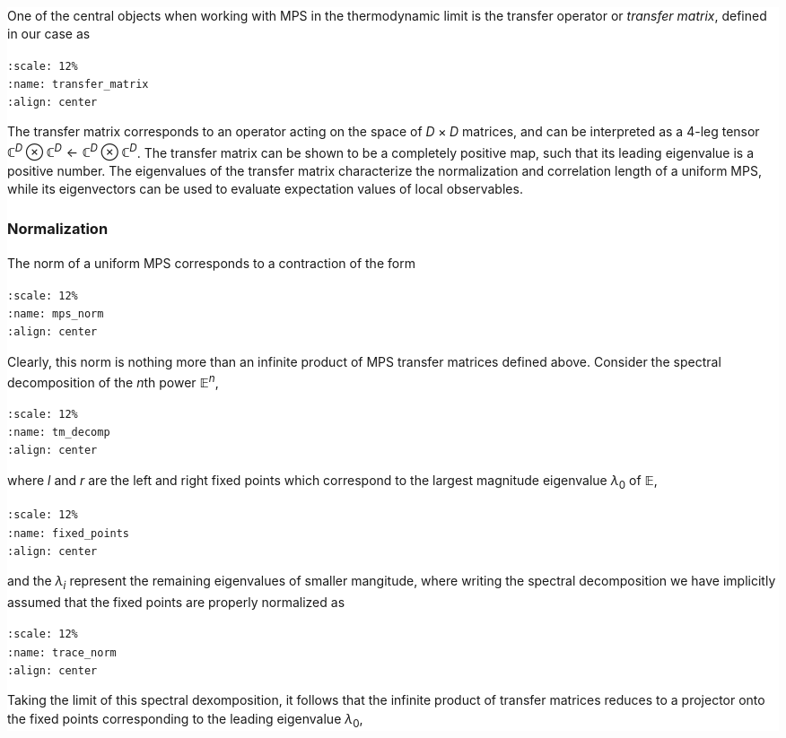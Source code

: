 One of the central objects when working with MPS in the thermodynamic limit is the transfer operator or
*transfer matrix*, defined in our case as

```{image} /_static/InfiniteMPS/tm.svg
:scale: 12%
:name: transfer_matrix
:align: center
```

The transfer matrix corresponds to an operator acting on the space of $D\times D$ matrices,
and can be interpreted as a 4-leg tensor $\mathbb C^D \otimes \mathbb C^D \leftarrow \mathbb
C^D \otimes \mathbb C^D$. The transfer matrix can be shown to be a completely positive map,
such that its leading eigenvalue is a positive number. The eigenvalues of the transfer
matrix characterize the normalization and correlation length of a uniform MPS, while its
eigenvectors can be used to evaluate expectation values of local observables.


### Normalization

The norm of a uniform MPS corresponds to a contraction of the form

```{image} /_static/InfiniteMPS/mpsNorm.svg
:scale: 12%
:name: mps_norm
:align: center
```

Clearly, this norm is nothing more than an infinite product of MPS transfer matrices defined
above. Consider the spectral decomposition of the $n$th power $\mathbb E^n$,

```{image} /_static/InfiniteMPS/tmPower.svg
:scale: 12%
:name: tm_decomp
:align: center
```

where $l$ and $r$ are the left and right fixed points which correspond to the largest
magnitude eigenvalue $\lambda_0$ of $\mathbb E$,

```{image} /_static/InfiniteMPS/fixedPoints.svg
:scale: 12%
:name: fixed_points
:align: center
```

and the $\lambda_i$ represent the remaining eigenvalues of smaller mangitude, where writing the spectral decomposition we have implicitly assumed that the fixed points are properly normalized as

```{image} /_static/InfiniteMPS/traceNorm.svg
:scale: 12%
:name: trace_norm
:align: center
```

Taking the
limit of this spectral dexomposition, it follows that the infinite product of transfer matrices reduces
to a projector onto the fixed points corresponding to the leading eigenvalue $\lambda_0$,
